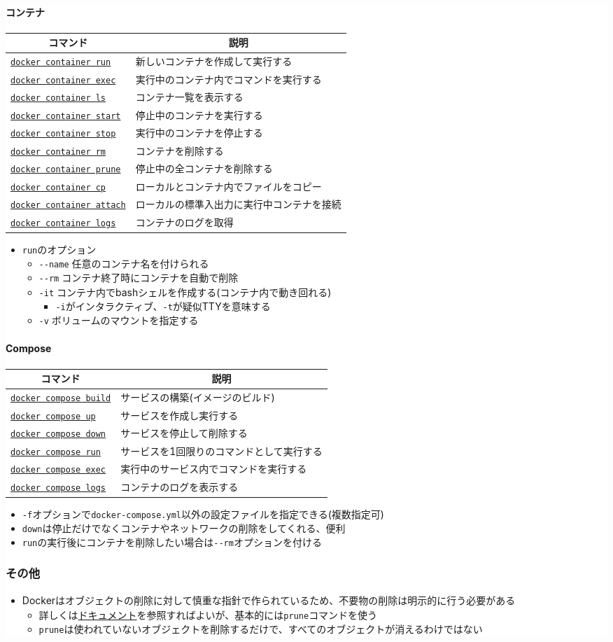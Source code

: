 #### コンテナ

|コマンド|説明|
|---|---|
| [`docker container run`](https://docs.docker.jp/engine/reference/commandline/container_run.html) | 新しいコンテナを作成して実行する |
| [`docker container exec`](https://docs.docker.jp/engine/reference/commandline/container_exec.html) | 実行中のコンテナ内でコマンドを実行する |
| [`docker container ls`](https://docs.docker.jp/engine/reference/commandline/container_ls.html) | コンテナ一覧を表示する |
| [`docker container start`](https://docs.docker.jp/engine/reference/commandline/container_start.html) | 停止中のコンテナを実行する |
| [`docker container stop`](https://docs.docker.jp/engine/reference/commandline/container_stop.html) | 実行中のコンテナを停止する |
| [`docker container rm`](https://docs.docker.jp/engine/reference/commandline/container_rm.html) | コンテナを削除する |
| [`docker container prune`](https://docs.docker.jp/engine/reference/commandline/container_prune.html) | 停止中の全コンテナを削除する |
| [`docker container cp`](https://docs.docker.jp/engine/reference/commandline/container_cp.html) | ローカルとコンテナ内でファイルをコピー |
| [`docker container attach`](https://docs.docker.jp/engine/reference/commandline/container_attach.html) | ローカルの標準入出力に実行中コンテナを接続 |
| [`docker container logs`](https://docs.docker.jp/engine/reference/commandline/container_logs.html) | コンテナのログを取得 |

- `run`のオプション
  - `--name` 任意のコンテナ名を付けられる
  - `--rm` コンテナ終了時にコンテナを自動で削除
  - `-it` コンテナ内でbashシェルを作成する(コンテナ内で動き回れる)
    - `-i`がインタラクティブ、`-t`が疑似TTYを意味する
  - `-v` ボリュームのマウントを指定する

#### Compose

|コマンド|説明|
|---|---|
| [`docker compose build`](https://docs.docker.jp/engine/reference/commandline/compose_build.html) | サービスの構築(イメージのビルド) |
| [`docker compose up`](https://docs.docker.jp/engine/reference/commandline/compose_up.html) | サービスを作成し実行する |
| [`docker compose down`](https://docs.docker.jp/engine/reference/commandline/compose_down.html) | サービスを停止して削除する |
| [`docker compose run`](https://docs.docker.jp/engine/reference/commandline/compose_run.html) | サービスを1回限りのコマンドとして実行する |
| [`docker compose exec`](https://docs.docker.jp/engine/reference/commandline/compose_exec.html) | 実行中のサービス内でコマンドを実行する |
| [`docker compose logs`](https://docs.docker.jp/engine/reference/commandline/compose_logs.html) | コンテナのログを表示する |

- `-f`オプションで`docker-compose.yml`以外の設定ファイルを指定できる(複数指定可)
- `down`は停止だけでなくコンテナやネットワークの削除をしてくれる、便利
- `run`の実行後にコンテナを削除したい場合は`--rm`オプションを付ける

### その他
- Dockerはオブジェクトの削除に対して慎重な指針で作られているため、不要物の削除は明示的に行う必要がある
  - 詳しくは[ドキュメント](https://docs.docker.jp/config/pruning.html)を参照すればよいが、基本的には`prune`コマンドを使う
  - `prune`は使われていないオブジェクトを削除するだけで、すべてのオブジェクトが消えるわけではない

